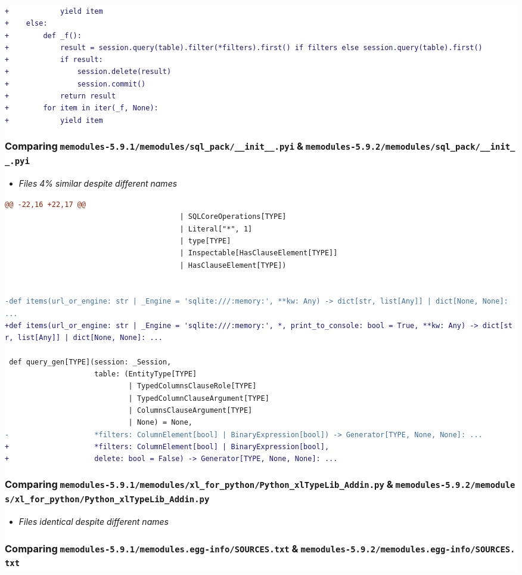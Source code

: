 ```diff
+            yield item
+    else:
+        def _f():
+            result = session.query(table).filter(*filters).first() if filters else session.query(table).first()
+            if result:
+                session.delete(result)
+                session.commit()
+            return result
+        for item in iter(_f, None):
+            yield item
```

### Comparing `memodules-5.9.1/memodules/sql_pack/__init__.pyi` & `memodules-5.9.2/memodules/sql_pack/__init__.pyi`

 * *Files 4% similar despite different names*

```diff
@@ -22,16 +22,17 @@
                                         | SQLCoreOperations[TYPE]
                                         | Literal["*", 1]
                                         | type[TYPE]
                                         | Inspectable[HasClauseElement[TYPE]]
                                         | HasClauseElement[TYPE])
 
 
-def items(url_or_engine: str | _Engine = 'sqlite:///:memory:', **kw: Any) -> dict[str, list[Any]] | dict[None, None]: ...
+def items(url_or_engine: str | _Engine = 'sqlite:///:memory:', *, print_to_console: bool = True, **kw: Any) -> dict[str, list[Any]] | dict[None, None]: ...
 
 def query_gen[TYPE](session: _Session,
                     table: (EntityType[TYPE]
                             | TypedColumnsClauseRole[TYPE]
                             | TypedColumnClauseArgument[TYPE]
                             | ColumnsClauseArgument[TYPE]
                             | None) = None,
-                    *filters: ColumnElement[bool] | BinaryExpression[bool]) -> Generator[TYPE, None, None]: ...
+                    *filters: ColumnElement[bool] | BinaryExpression[bool],
+                    delete: bool = False) -> Generator[TYPE, None, None]: ...
```

### Comparing `memodules-5.9.1/memodules/xl_for_python/Python_xlTypeLib_Addin.py` & `memodules-5.9.2/memodules/xl_for_python/Python_xlTypeLib_Addin.py`

 * *Files identical despite different names*

### Comparing `memodules-5.9.1/memodules.egg-info/SOURCES.txt` & `memodules-5.9.2/memodules.egg-info/SOURCES.txt`
